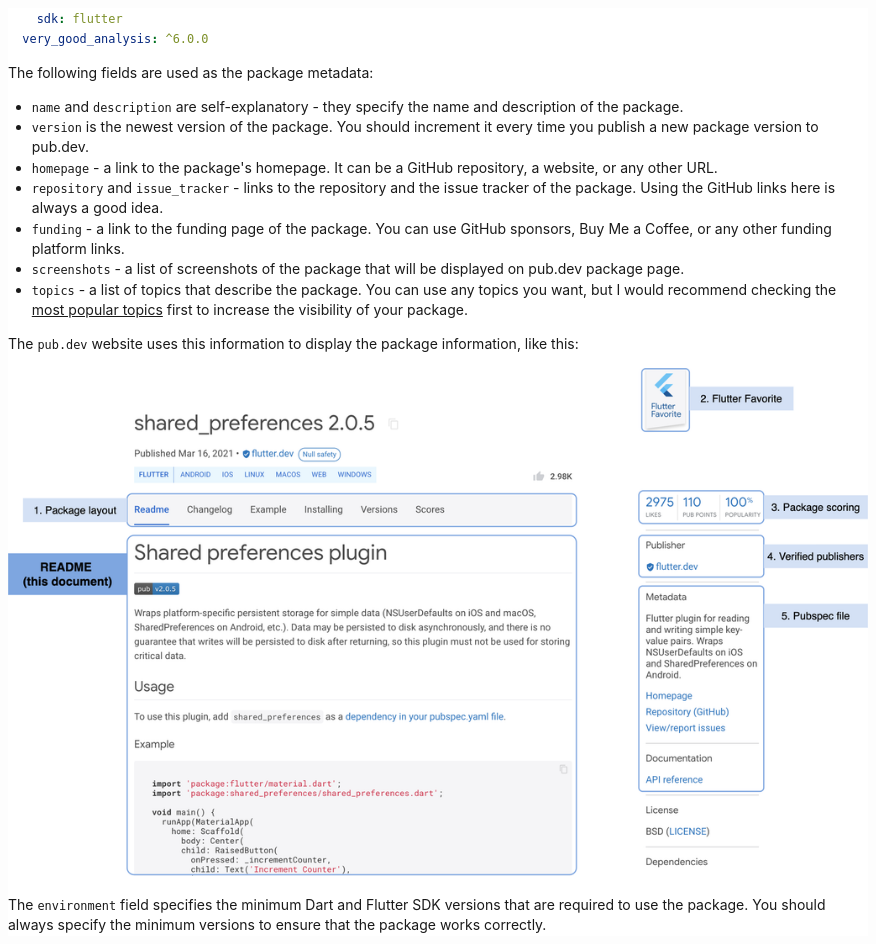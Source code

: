 ```yaml title="pubspec.yaml"
    sdk: flutter
  very_good_analysis: ^6.0.0
```

The following fields are used as the package metadata:

- `name` and `description` are self-explanatory - they specify the name and description of the package.
- `version` is the newest version of the package. You should increment it every time you publish a new package version to pub.dev.
- `homepage` - a link to the package's homepage. It can be a GitHub repository, a website, or any other URL.
- `repository` and `issue_tracker` - links to the repository and the issue tracker of the package. Using the GitHub links here is always a good idea.
- `funding` - a link to the funding page of the package. You can use GitHub sponsors, Buy Me a Coffee, or any other funding platform links.
- `screenshots` - a list of screenshots of the package that will be displayed on pub.dev package page.
- `topics` - a list of topics that describe the package. You can use any topics you want, but I would recommend checking the [most popular topics](https://pub.dev/topics) first to increase the visibility of your package.

The `pub.dev` website uses this information to display the package information, like this:

![Package page sections example - shared_preferences](./img/package-page-sections.png)

The `environment` field specifies the minimum Dart and Flutter SDK versions that are required to use the package. You should always specify the minimum versions to ensure that the package works correctly.
